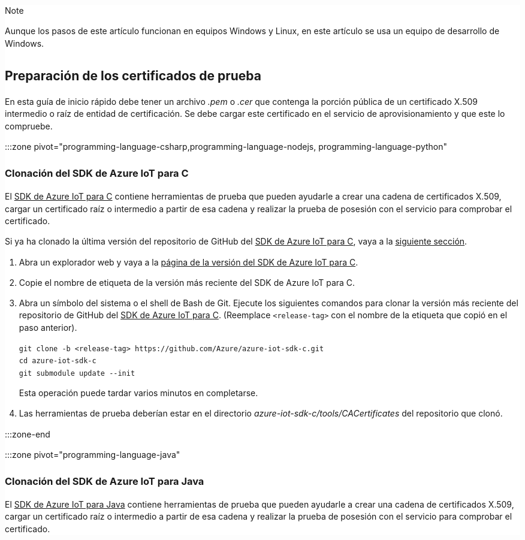 >[!NOTE]
>Aunque los pasos de este artículo funcionan en equipos Windows y Linux, en este artículo se usa un equipo de desarrollo de Windows.

## <a name="prepare-test-certificates"></a>Preparación de los certificados de prueba

En esta guía de inicio rápido debe tener un archivo *.pem* o *.cer* que contenga la porción pública de un certificado X.509 intermedio o raíz de entidad de certificación. Se debe cargar este certificado en el servicio de aprovisionamiento y que este lo compruebe.

:::zone pivot="programming-language-csharp,programming-language-nodejs, programming-language-python"

### <a name="clone-the-azure-iot-c-sdk"></a>Clonación del SDK de Azure IoT para C

El [SDK de Azure IoT para C](https://github.com/Azure/azure-iot-sdk-c) contiene herramientas de prueba que pueden ayudarle a crear una cadena de certificados X.509, cargar un certificado raíz o intermedio a partir de esa cadena y realizar la prueba de posesión con el servicio para comprobar el certificado.

Si ya ha clonado la última versión del repositorio de GitHub del [SDK de Azure IoT para C](https://github.com/Azure/azure-iot-sdk-c), vaya a la [siguiente sección](#create-the-test-certificate).

1. Abra un explorador web y vaya a la [página de la versión del SDK de Azure IoT para C](https://github.com/Azure/azure-iot-sdk-c/releases/latest).

2. Copie el nombre de etiqueta de la versión más reciente del SDK de Azure IoT para C.

3. Abra un símbolo del sistema o el shell de Bash de Git. Ejecute los siguientes comandos para clonar la versión más reciente del repositorio de GitHub del [SDK de Azure IoT para C](https://github.com/Azure/azure-iot-sdk-c). (Reemplace `<release-tag>` con el nombre de la etiqueta que copió en el paso anterior).

    ```cmd/sh
    git clone -b <release-tag> https://github.com/Azure/azure-iot-sdk-c.git
    cd azure-iot-sdk-c
    git submodule update --init
    ```

    Esta operación puede tardar varios minutos en completarse.

4. Las herramientas de prueba deberían estar en el directorio *azure-iot-sdk-c/tools/CACertificates* del repositorio que clonó.

:::zone-end

:::zone pivot="programming-language-java"

<a id="javasample"></a>

### <a name="clone-the-azure-iot-java-sdk"></a>Clonación del SDK de Azure IoT para Java

El [SDK de Azure IoT para Java](https://github.com/Azure/azure-iot-sdk-java) contiene herramientas de prueba que pueden ayudarle a crear una cadena de certificados X.509, cargar un certificado raíz o intermedio a partir de esa cadena y realizar la prueba de posesión con el servicio para comprobar el certificado.
